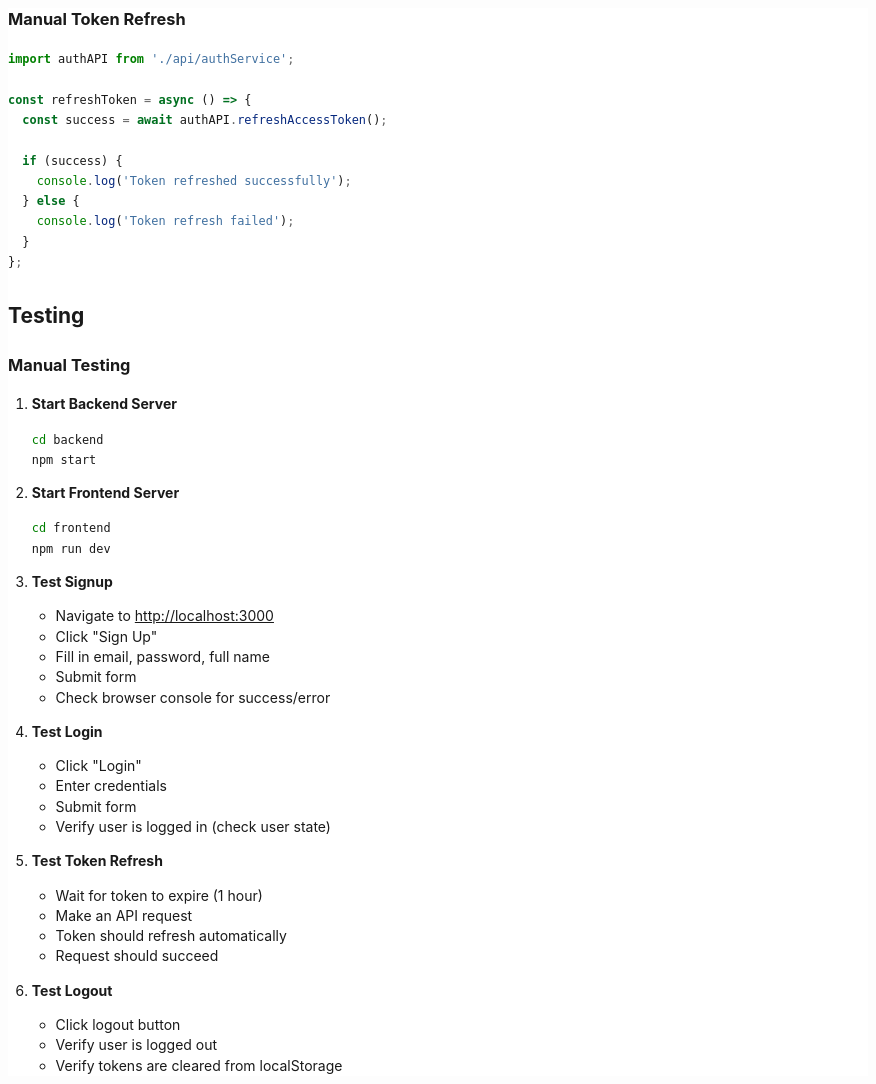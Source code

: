 ### Manual Token Refresh

```typescript
import authAPI from './api/authService';

const refreshToken = async () => {
  const success = await authAPI.refreshAccessToken();
  
  if (success) {
    console.log('Token refreshed successfully');
  } else {
    console.log('Token refresh failed');
  }
};
```

## Testing

### Manual Testing

1. **Start Backend Server**
   ```bash
   cd backend
   npm start
   ```

2. **Start Frontend Server**
   ```bash
   cd frontend
   npm run dev
   ```

3. **Test Signup**
   - Navigate to [http://localhost:3000](http://localhost:3000)
   - Click "Sign Up"
   - Fill in email, password, full name
   - Submit form
   - Check browser console for success/error

4. **Test Login**
   - Click "Login"
   - Enter credentials
   - Submit form
   - Verify user is logged in (check user state)

5. **Test Token Refresh**
   - Wait for token to expire (1 hour)
   - Make an API request
   - Token should refresh automatically
   - Request should succeed

6. **Test Logout**
   - Click logout button
   - Verify user is logged out
   - Verify tokens are cleared from localStorage
